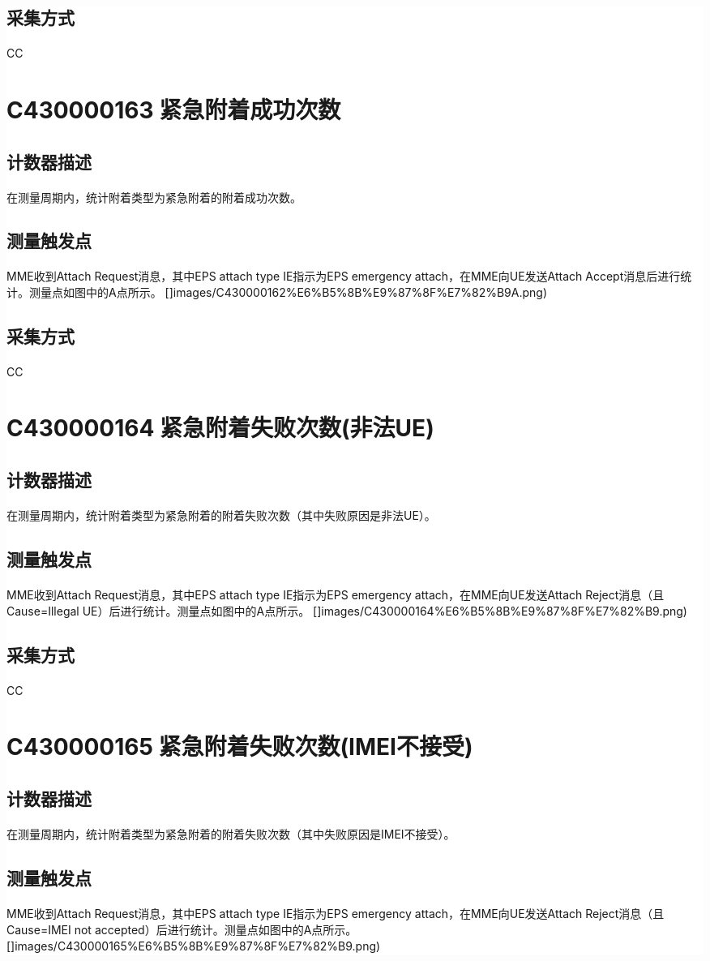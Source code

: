 
## 采集方式 
CC 


# C430000163 紧急附着成功次数 


## 计数器描述 
在测量周期内，统计附着类型为紧急附着的附着成功次数。 


## 测量触发点 
MME收到Attach Request消息，其中EPS attach
type IE指示为EPS emergency attach，在MME向UE发送Attach Accept消息后进行统计。测量点如图中的A点所示。 
[]images/C430000162%E6%B5%8B%E9%87%8F%E7%82%B9A.png)


## 采集方式 
CC 


# C430000164 紧急附着失败次数(非法UE) 


## 计数器描述 
在测量周期内，统计附着类型为紧急附着的附着失败次数（其中失败原因是非法UE）。 


## 测量触发点 
MME收到Attach Request消息，其中EPS attach
type IE指示为EPS emergency attach，在MME向UE发送Attach Reject消息（且Cause=Illegal
UE）后进行统计。测量点如图中的A点所示。 
[]images/C430000164%E6%B5%8B%E9%87%8F%E7%82%B9.png)


## 采集方式 
CC 


# C430000165 紧急附着失败次数(IMEI不接受) 


## 计数器描述 
在测量周期内，统计附着类型为紧急附着的附着失败次数（其中失败原因是IMEI不接受）。 


## 测量触发点 
MME收到Attach Request消息，其中EPS attach
type IE指示为EPS emergency attach，在MME向UE发送Attach Reject消息（且Cause=IMEI
not accepted）后进行统计。测量点如图中的A点所示。 
[]images/C430000165%E6%B5%8B%E9%87%8F%E7%82%B9.png)
